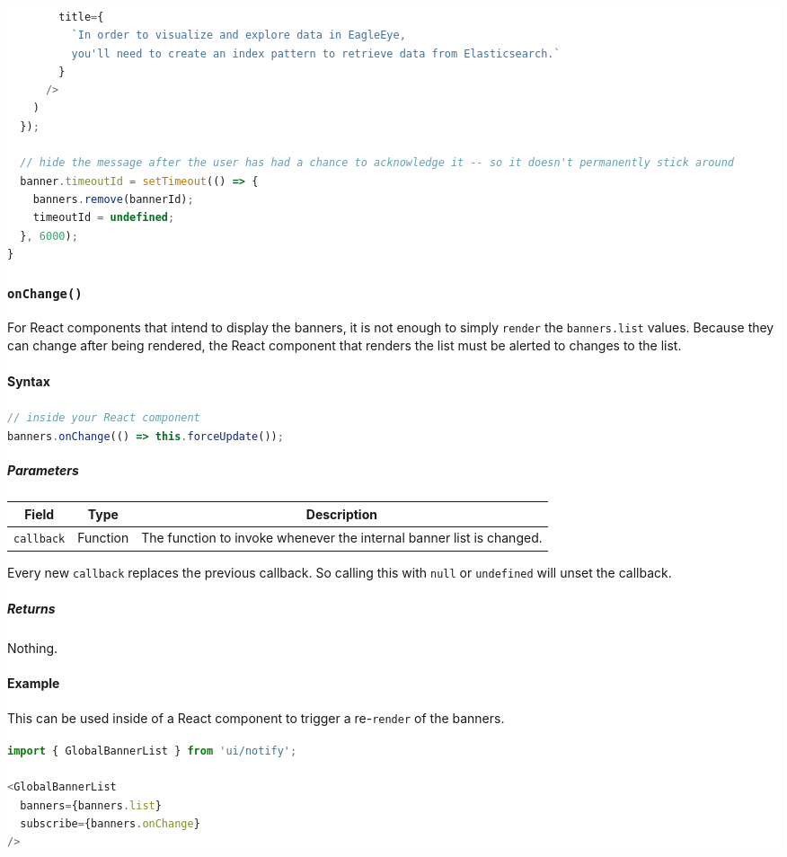 ```js
        title={
          `In order to visualize and explore data in EagleEye,
          you'll need to create an index pattern to retrieve data from Elasticsearch.`
        }
      />
    )
  });

  // hide the message after the user has had a chance to acknowledge it -- so it doesn't permanently stick around
  banner.timeoutId = setTimeout(() => {
    banners.remove(bannerId);
    timeoutId = undefined;
  }, 6000);
}
```

### `onChange()`

For React components that intend to display the banners, it is not enough to simply `render` the `banners.list`
values. Because they can change after being rendered, the React component that renders the list must be alerted
to changes to the list.

#### Syntax

```js
// inside your React component
banners.onChange(() => this.forceUpdate());
```

##### Parameters

| Field | Type | Description |
|-------|------|-------------|
| `callback` | Function | The function to invoke whenever the internal banner list is changed. |

Every new `callback` replaces the previous callback. So calling this with `null` or `undefined` will unset the
callback.

##### Returns

Nothing.

#### Example

This can be used inside of a React component to trigger a re-`render` of the banners.

```js
import { GlobalBannerList } from 'ui/notify';

<GlobalBannerList
  banners={banners.list}
  subscribe={banners.onChange}
/>
```
